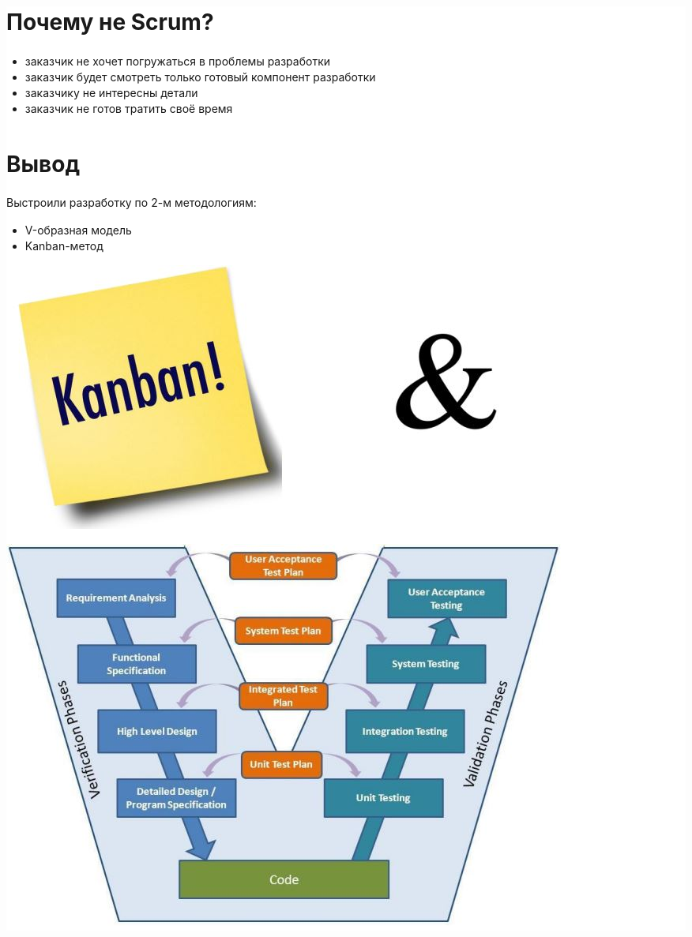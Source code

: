 # Почему не Scrum?

+ заказчик не хочет погружаться в проблемы разработки
+ заказчик будет смотреть только готовый компонент разработки
+ заказчику не интересны детали
+ заказчик не готов тратить своё время

# Вывод

Выстроили разработку по 2-м методологиям:
+ V-образная модель
+ Kanban-метод

![Kanban](.pictures/094.JPG)

![V-Model](.pictures/095.JPG)
